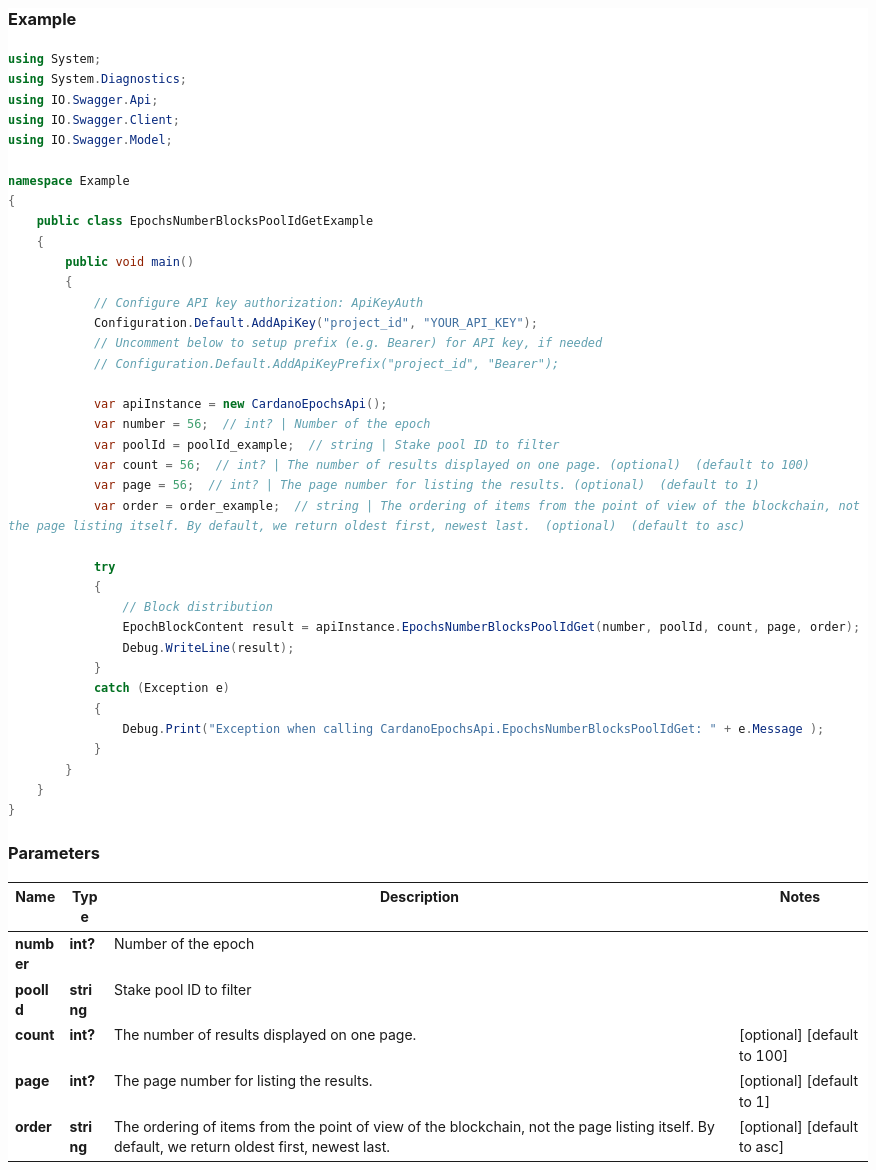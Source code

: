 ### Example
```csharp
using System;
using System.Diagnostics;
using IO.Swagger.Api;
using IO.Swagger.Client;
using IO.Swagger.Model;

namespace Example
{
    public class EpochsNumberBlocksPoolIdGetExample
    {
        public void main()
        {
            // Configure API key authorization: ApiKeyAuth
            Configuration.Default.AddApiKey("project_id", "YOUR_API_KEY");
            // Uncomment below to setup prefix (e.g. Bearer) for API key, if needed
            // Configuration.Default.AddApiKeyPrefix("project_id", "Bearer");

            var apiInstance = new CardanoEpochsApi();
            var number = 56;  // int? | Number of the epoch
            var poolId = poolId_example;  // string | Stake pool ID to filter
            var count = 56;  // int? | The number of results displayed on one page. (optional)  (default to 100)
            var page = 56;  // int? | The page number for listing the results. (optional)  (default to 1)
            var order = order_example;  // string | The ordering of items from the point of view of the blockchain, not the page listing itself. By default, we return oldest first, newest last.  (optional)  (default to asc)

            try
            {
                // Block distribution
                EpochBlockContent result = apiInstance.EpochsNumberBlocksPoolIdGet(number, poolId, count, page, order);
                Debug.WriteLine(result);
            }
            catch (Exception e)
            {
                Debug.Print("Exception when calling CardanoEpochsApi.EpochsNumberBlocksPoolIdGet: " + e.Message );
            }
        }
    }
}
```

### Parameters

Name | Type | Description  | Notes
------------- | ------------- | ------------- | -------------
 **number** | **int?**| Number of the epoch | 
 **poolId** | **string**| Stake pool ID to filter | 
 **count** | **int?**| The number of results displayed on one page. | [optional] [default to 100]
 **page** | **int?**| The page number for listing the results. | [optional] [default to 1]
 **order** | **string**| The ordering of items from the point of view of the blockchain, not the page listing itself. By default, we return oldest first, newest last.  | [optional] [default to asc]
